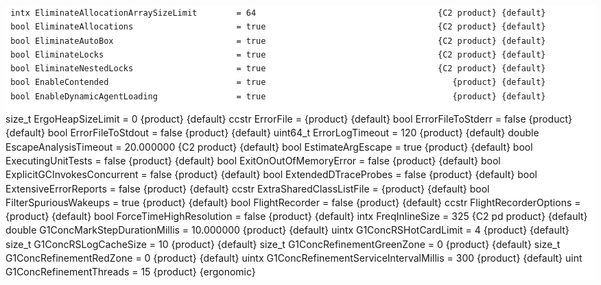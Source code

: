      intx EliminateAllocationArraySizeLimit        = 64                                     {C2 product} {default}
     bool EliminateAllocations                     = true                                   {C2 product} {default}
     bool EliminateAutoBox                         = true                                   {C2 product} {default}
     bool EliminateLocks                           = true                                   {C2 product} {default}
     bool EliminateNestedLocks                     = true                                   {C2 product} {default}
     bool EnableContended                          = true                                      {product} {default}
     bool EnableDynamicAgentLoading                = true                                      {product} {default}
   size_t ErgoHeapSizeLimit                        = 0                                         {product} {default}
    ccstr ErrorFile                                =                                           {product} {default}
     bool ErrorFileToStderr                        = false                                     {product} {default}
     bool ErrorFileToStdout                        = false                                     {product} {default}
 uint64_t ErrorLogTimeout                          = 120                                       {product} {default}
   double EscapeAnalysisTimeout                    = 20.000000                              {C2 product} {default}
     bool EstimateArgEscape                        = true                                      {product} {default}
     bool ExecutingUnitTests                       = false                                     {product} {default}
     bool ExitOnOutOfMemoryError                   = false                                     {product} {default}
     bool ExplicitGCInvokesConcurrent              = false                                     {product} {default}
     bool ExtendedDTraceProbes                     = false                                     {product} {default}
     bool ExtensiveErrorReports                    = false                                     {product} {default}
    ccstr ExtraSharedClassListFile                 =                                           {product} {default}
     bool FilterSpuriousWakeups                    = true                                      {product} {default}
     bool FlightRecorder                           = false                                     {product} {default}
    ccstr FlightRecorderOptions                    =                                           {product} {default}
     bool ForceTimeHighResolution                  = false                                     {product} {default}
     intx FreqInlineSize                           = 325                                 {C2 pd product} {default}
   double G1ConcMarkStepDurationMillis             = 10.000000                                 {product} {default}
    uintx G1ConcRSHotCardLimit                     = 4                                         {product} {default}
   size_t G1ConcRSLogCacheSize                     = 10                                        {product} {default}
   size_t G1ConcRefinementGreenZone                = 0                                         {product} {default}
   size_t G1ConcRefinementRedZone                  = 0                                         {product} {default}
    uintx G1ConcRefinementServiceIntervalMillis    = 300                                       {product} {default}
     uint G1ConcRefinementThreads                  = 15                                        {product} {ergonomic}
